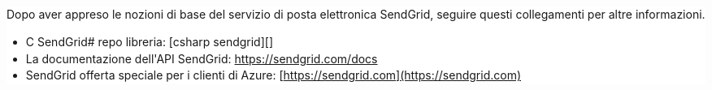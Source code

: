 Dopo aver appreso le nozioni di base del servizio di posta elettronica SendGrid, seguire questi collegamenti per altre informazioni.

*   C SendGrid\# repo libreria: [csharp sendgrid][]
*   La documentazione dell'API SendGrid: <https://sendgrid.com/docs>
*   SendGrid offerta speciale per i clienti di Azure: [https://sendgrid.com](https://sendgrid.com)

  [Passaggi successivi]: #next-steps
  [What is the SendGrid Email Service?]: #whatis
  [Create a SendGrid Account]: #createaccount
  [Reference the SendGrid .NET Class Library]: #reference
  [How to: Create an Email]: #createemail
  [How to: Send an Email]: #sendemail
  [How to: Add an Attachment]: #addattachment
  [How to: Use Filters to Enable Footers, Tracking, and Analytics]: #usefilters
  [How to: Use Additional SendGrid Services]: #useservices
  
  [special offer]: https://www.sendgrid.com/windowsazure.html
  
  [create-new-project]: ./media/sendgrid-dotnet-how-to-send-email/create_new_project.png
  [select-a-template]: ./media/sendgrid-dotnet-how-to-send-email/select_a_template.png
  [SendGrid-NuGet-package]: ./media/sendgrid-dotnet-how-to-send-email/sendgrid_nuget.png
  [azure_app_settings]: ./media/sendgrid-dotnet-how-to-send-email/app_settings.png
  [sendgrid csharp]: https://github.com/sendgrid/sendgrid-csharp
  [SMTP vs. Web API]: https://sendgrid.com/docs/Integrate/index.html
  [Impostazioni dell'App]: https://sendgrid.com/docs/API_Reference/SMTP_API/apps.html
  [Documentazione dell'API SendGrid]: https://sendgrid.com/docs
  
  [servizio di posta elettronica basato sul cloud]: https://sendgrid.com/email-solutions
  [recapito della posta elettronica transazione]: https://sendgrid.com/transactional-email
 
